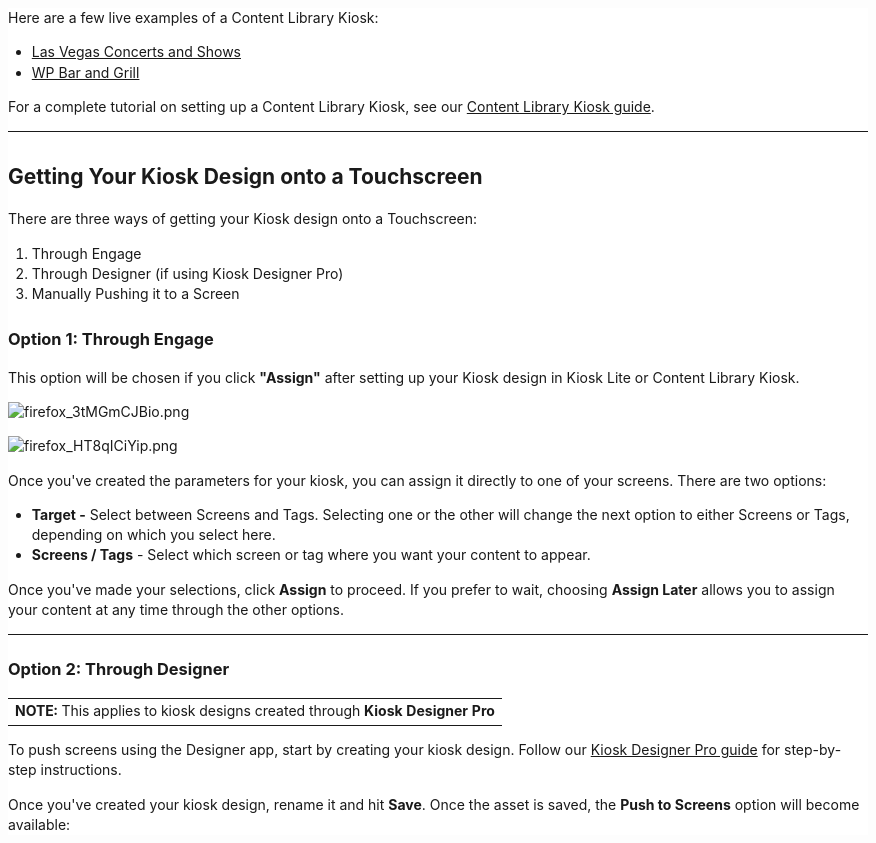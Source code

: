 Here are a few live examples of a Content Library Kiosk:

* [Las Vegas Concerts and Shows](https://virtualscreen.optisigns.com/#VTJGc2RHVmtYMS94Mko5ZU15VjBPcWRSYUYvU3RKbHNLUFF6RS8yMjAvanVhMEc5SzNQcWtxYjk5OFlTazNUMnJCNnJPQ0wxaTVPUGMzalpnTjRRR1E9PQ==)
* [WP Bar and Grill](https://virtualscreen.optisigns.com/#VTJGc2RHVmtYMTgvV2RPRy9ickdsR0hRakNuUTVJWEtmWkJ0czYwdGM3MmpDdUp4WThXblFPMEE0eXROeDJXL1BsMEtFRC9ETlREd05XOTB0Sy9FUXc9PQ==)

For a complete tutorial on setting up a Content Library Kiosk, see our [Content Library Kiosk guide](https://support.optisigns.com/hc/en-us/articles/17604055961747-How-to-Create-a-Content-Library-Kiosk).

---

Getting Your Kiosk Design onto a Touchscreen
--------------------------------------------

There are three ways of getting your Kiosk design onto a Touchscreen:

1. Through Engage
2. Through Designer (if using Kiosk Designer Pro)
3. Manually Pushing it to a Screen

### Option 1: Through Engage

This option will be chosen if you click **"Assign"** after setting up your Kiosk design in Kiosk Lite or Content Library Kiosk.

![firefox_3tMGmCJBio.png](https://support.optisigns.com/hc/article_attachments/31449641337491)

![firefox_HT8qICiYip.png](https://support.optisigns.com/hc/article_attachments/31449641342099)

Once you've created the parameters for your kiosk, you can assign it directly to one of your screens. There are two options:

* **Target -** Select between Screens and Tags. Selecting one or the other will change the next option to either Screens or Tags, depending on which you select here.
* **Screens / Tags** - Select which screen or tag where you want your content to appear.

Once you've made your selections, click **Assign** to proceed. If you prefer to wait, choosing **Assign Later** allows you to assign your content at any time through the other options.

---



### Option 2: Through Designer

|  |
| --- |
| **NOTE:** This applies to kiosk designs created through **Kiosk Designer Pro** |

To push screens using the Designer app, start by creating your kiosk design. Follow our [Kiosk Designer Pro guide](https://support.optisigns.com/hc/en-us/articles/15313086319763-How-to-Design-Kiosk-Apps-Using-Kiosk-Designer-Pro) for step-by-step instructions.

Once you've created your kiosk design, rename it and hit **Save**. Once the asset is saved, the **Push to Screens** option will become available:
